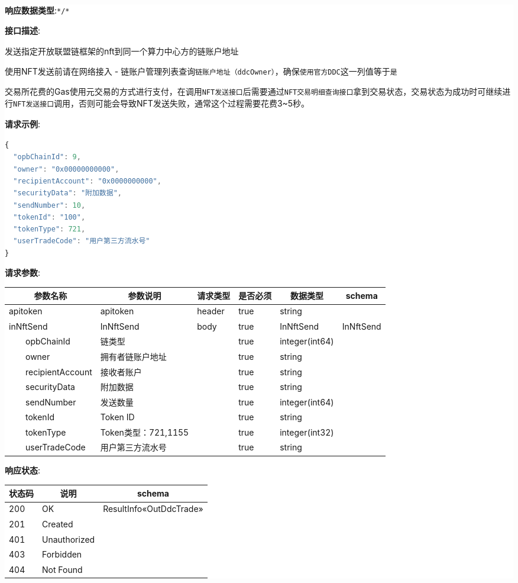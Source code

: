 **响应数据类型**:`*/*`

**接口描述**:

发送指定开放联盟链框架的nft到同一个算力中心方的链账户地址

使用NFT发送前请在网络接入 - 链账户管理列表查询`链账户地址（ddcOwner）`，确保`使用官方DDC`这一列值等于`是`

交易所花费的Gas使用元交易的方式进行支付，在调用`NFT发送接口`后需要通过`NFT交易明细查询接口`拿到交易状态，交易状态为成功时可继续进行`NFT发送接口`调用，否则可能会导致NFT发送失败，通常这个过程需要花费3~5秒。

**请求示例**:

```javascript
{
  "opbChainId": 9,
  "owner": "0x00000000000",
  "recipientAccount": "0x0000000000",
  "securityData": "附加数据",
  "sendNumber": 10,
  "tokenId": "100",
  "tokenType": 721,
  "userTradeCode": "用户第三方流水号"
}
```

**请求参数**:

| 参数名称                         | 参数说明             | 请求类型   | 是否必须 | 数据类型           | schema    |
| ---------------------------- | ---------------- | ------ | ---- | -------------- | --------- |
| apitoken                     | apitoken         | header | true | string         |           |
| inNftSend                    | InNftSend        | body   | true | InNftSend      | InNftSend |
| &emsp;&emsp;opbChainId       | 链类型              |        | true | integer(int64) |           |
| &emsp;&emsp;owner            | 拥有者链账户地址         |        | true | string         |           |
| &emsp;&emsp;recipientAccount | 接收者账户            |        | true | string         |           |
| &emsp;&emsp;securityData     | 附加数据             |        | true | string         |           |
| &emsp;&emsp;sendNumber       | 发送数量             |        | true | integer(int64) |           |
| &emsp;&emsp;tokenId          | Token ID         |        | true | string         |           |
| &emsp;&emsp;tokenType        | Token类型：721,1155 |        | true | integer(int32) |           |
| &emsp;&emsp;userTradeCode    | 用户第三方流水号         |        | true | string         |           |

**响应状态**:

| 状态码 | 说明           | schema                  |
| --- | ------------ | ----------------------- |
| 200 | OK           | ResultInfo«OutDdcTrade» |
| 201 | Created      |                         |
| 401 | Unauthorized |                         |
| 403 | Forbidden    |                         |
| 404 | Not Found    |                         |

